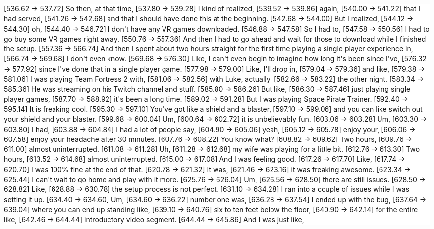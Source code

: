 [536.62 → 537.72] So then, at that time,
[537.80 → 539.28] I kind of realized,
[539.52 → 539.86] again,
[540.00 → 541.22] that I had served,
[541.26 → 542.68] and that I should have done this at the beginning.
[542.68 → 544.00] But I realized,
[544.12 → 544.30] oh,
[544.40 → 546.72] I don't have any VR games downloaded.
[546.88 → 547.58] So I had to,
[547.58 → 550.56] I had to go buy some VR games right away.
[550.76 → 557.36] And then I had to go ahead and wait for those to download while I finished the setup.
[557.36 → 566.74] And then I spent about two hours straight for the first time playing a single player experience in,
[566.74 → 569.68] I don't even know.
[569.68 → 576.30] Like, I can't even begin to imagine how long it's been since I've,
[576.32 → 577.92] since I've done that in a single player game.
[577.98 → 579.00] Like, I'll drop in,
[579.04 → 579.36] and like,
[579.38 → 581.06] I was playing Team Fortress 2 with,
[581.06 → 582.56] with Luke, actually,
[582.66 → 583.22] the other night.
[583.34 → 585.36] He was streaming on his Twitch channel and stuff.
[585.80 → 586.26] But like,
[586.30 → 587.46] just playing single player games,
[587.70 → 588.92] it's been a long time.
[589.02 → 591.28] But I was playing Space Pirate Trainer.
[592.40 → 595.14] It is freaking cool.
[595.30 → 597.10] You've got like a shield and a blaster,
[597.10 → 599.06] and you can like switch out your shield and your blaster.
[599.68 → 600.04] Um,
[600.64 → 602.72] it is unbelievably fun.
[603.06 → 603.28] Um,
[603.30 → 603.80] I had,
[603.88 → 604.84] I had a lot of people say,
[604.90 → 605.06] yeah,
[605.12 → 605.78] enjoy your,
[606.06 → 607.58] enjoy your headache after 30 minutes.
[607.76 → 608.22] You know what?
[608.82 → 609.62] Two hours,
[609.76 → 611.00] almost uninterrupted.
[611.08 → 611.28] Uh,
[611.28 → 612.68] my wife was playing for a little bit.
[612.76 → 613.30] Two hours,
[613.52 → 614.68] almost uninterrupted.
[615.00 → 617.08] And I was feeling good.
[617.26 → 617.70] Like,
[617.74 → 620.70] I was 100% fine at the end of that.
[620.78 → 621.32] It was,
[621.46 → 623.16] it was freaking awesome.
[623.34 → 625.44] I can't wait to go home and play with it more.
[625.76 → 626.04] Um,
[626.56 → 628.50] there are still issues.
[628.50 → 628.82] Like,
[628.88 → 630.78] the setup process is not perfect.
[631.10 → 634.28] I ran into a couple of issues while I was setting it up.
[634.40 → 634.60] Um,
[634.60 → 636.22] number one was,
[636.28 → 637.54] I ended up with the bug,
[637.64 → 639.04] where you can end up standing like,
[639.10 → 640.76] six to ten feet below the floor,
[640.90 → 642.14] for the entire like,
[642.46 → 644.44] introductory video segment.
[644.44 → 645.86] And I was just like,